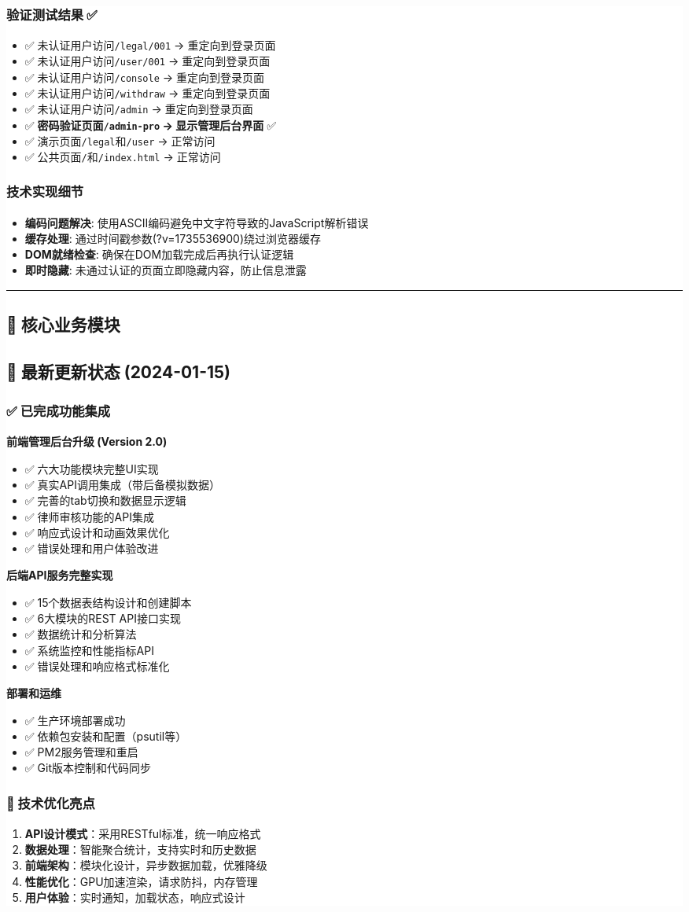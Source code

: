 ### **验证测试结果** ✅
- ✅ 未认证用户访问`/legal/001` → 重定向到登录页面
- ✅ 未认证用户访问`/user/001` → 重定向到登录页面
- ✅ 未认证用户访问`/console` → 重定向到登录页面
- ✅ 未认证用户访问`/withdraw` → 重定向到登录页面
- ✅ 未认证用户访问`/admin` → 重定向到登录页面
- ✅ **密码验证页面`/admin-pro` → 显示管理后台界面** ✅
- ✅ 演示页面`/legal`和`/user` → 正常访问
- ✅ 公共页面`/`和`/index.html` → 正常访问

### **技术实现细节**
- **编码问题解决**: 使用ASCII编码避免中文字符导致的JavaScript解析错误
- **缓存处理**: 通过时间戳参数(?v=1735536900)绕过浏览器缓存
- **DOM就绪检查**: 确保在DOM加载完成后再执行认证逻辑
- **即时隐藏**: 未通过认证的页面立即隐藏内容，防止信息泄露

---

## 💼 **核心业务模块** 

## 📅 最新更新状态 (2024-01-15)

### ✅ 已完成功能集成

**前端管理后台升级 (Version 2.0)**
- ✅ 六大功能模块完整UI实现
- ✅ 真实API调用集成（带后备模拟数据）
- ✅ 完善的tab切换和数据显示逻辑
- ✅ 律师审核功能的API集成
- ✅ 响应式设计和动画效果优化
- ✅ 错误处理和用户体验改进

**后端API服务完整实现**
- ✅ 15个数据表结构设计和创建脚本
- ✅ 6大模块的REST API接口实现
- ✅ 数据统计和分析算法
- ✅ 系统监控和性能指标API
- ✅ 错误处理和响应格式标准化

**部署和运维**
- ✅ 生产环境部署成功
- ✅ 依赖包安装和配置（psutil等）
- ✅ PM2服务管理和重启
- ✅ Git版本控制和代码同步

### 🔧 技术优化亮点

1. **API设计模式**：采用RESTful标准，统一响应格式
2. **数据处理**：智能聚合统计，支持实时和历史数据
3. **前端架构**：模块化设计，异步数据加载，优雅降级
4. **性能优化**：GPU加速渲染，请求防抖，内存管理
5. **用户体验**：实时通知，加载状态，响应式设计
